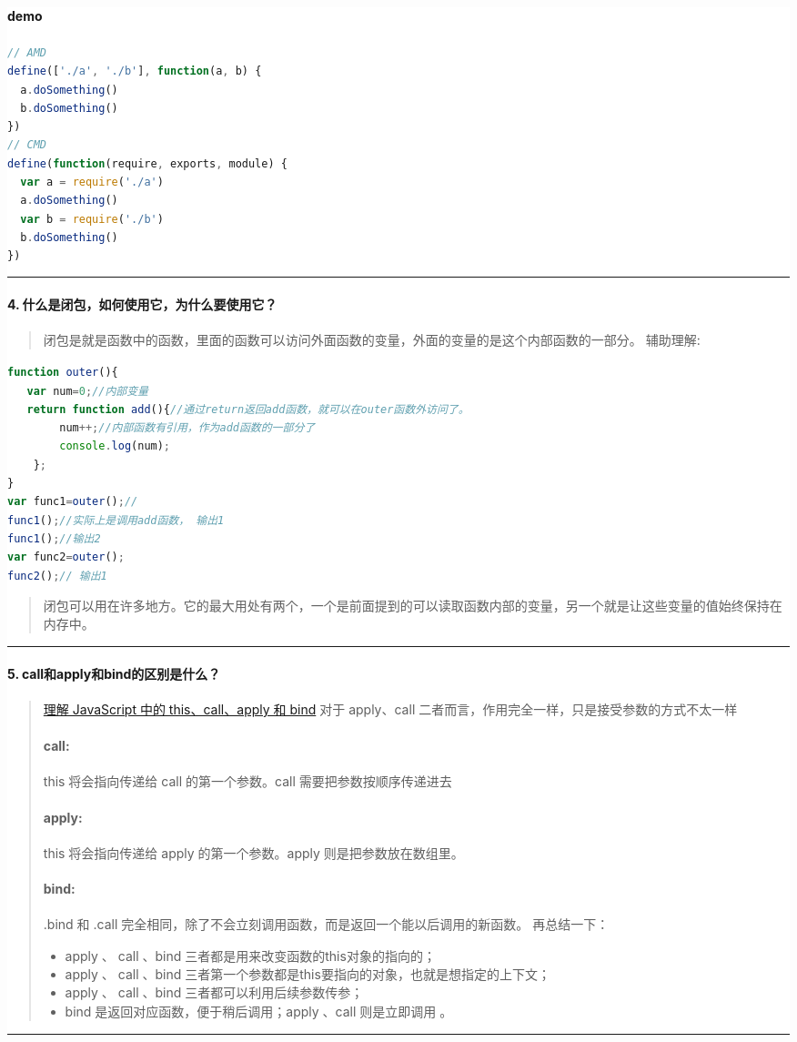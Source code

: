 #### demo
```js
// AMD
define(['./a', './b'], function(a, b) {
  a.doSomething()
  b.doSomething()
})
// CMD
define(function(require, exports, module) {
  var a = require('./a')
  a.doSomething()
  var b = require('./b')
  b.doSomething()
})
```
<hr/>

#### 4. 什么是闭包，如何使用它，为什么要使用它？
>  闭包是就是函数中的函数，里面的函数可以访问外面函数的变量，外面的变量的是这个内部函数的一部分。
> 辅助理解:
```js
function outer(){
   var num=0;//内部变量
   return function add(){//通过return返回add函数，就可以在outer函数外访问了。
        num++;//内部函数有引用，作为add函数的一部分了
        console.log(num);
    };
}
var func1=outer();//
func1();//实际上是调用add函数， 输出1
func1();//输出2
var func2=outer();
func2();// 输出1
```
> 闭包可以用在许多地方。它的最大用处有两个，一个是前面提到的可以读取函数内部的变量，另一个就是让这些变量的值始终保持在内存中。
<hr/>

#### 5. call和apply和bind的区别是什么？
> [理解 JavaScript 中的 this、call、apply 和 bind](https://juejin.im/post/5b9f176b6fb9a05d3827d03f)
> 对于 apply、call 二者而言，作用完全一样，只是接受参数的方式不太一样
> #### call:
> this 将会指向传递给 call 的第一个参数。call 需要把参数按顺序传递进去
> #### apply:
> this 将会指向传递给 apply 的第一个参数。apply 则是把参数放在数组里。
> #### bind:
>.bind 和 .call 完全相同，除了不会立刻调用函数，而是返回一个能以后调用的新函数。
>再总结一下：
> * apply 、 call 、bind 三者都是用来改变函数的this对象的指向的；
> * apply 、 call 、bind 三者第一个参数都是this要指向的对象，也就是想指定的上下文；
> * apply 、 call 、bind 三者都可以利用后续参数传参；
> * bind 是返回对应函数，便于稍后调用；apply 、call 则是立即调用 。
<hr/>
